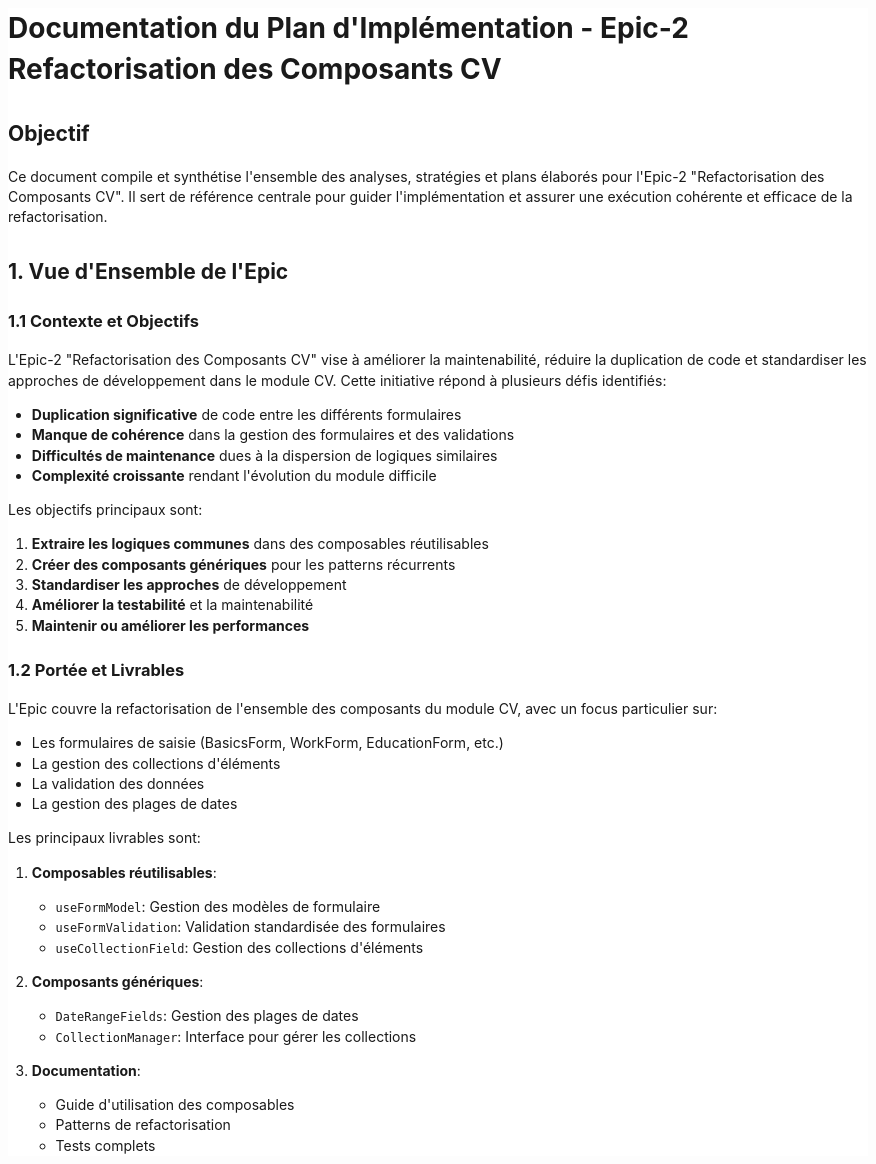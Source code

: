 # Documentation du Plan d'Implémentation - Epic-2 Refactorisation des Composants CV

## Objectif

Ce document compile et synthétise l'ensemble des analyses, stratégies et plans élaborés pour l'Epic-2 "Refactorisation des Composants CV". Il sert de référence centrale pour guider l'implémentation et assurer une exécution cohérente et efficace de la refactorisation.

## 1. Vue d'Ensemble de l'Epic

### 1.1 Contexte et Objectifs

L'Epic-2 "Refactorisation des Composants CV" vise à améliorer la maintenabilité, réduire la duplication de code et standardiser les approches de développement dans le module CV. Cette initiative répond à plusieurs défis identifiés:

- **Duplication significative** de code entre les différents formulaires
- **Manque de cohérence** dans la gestion des formulaires et des validations
- **Difficultés de maintenance** dues à la dispersion de logiques similaires
- **Complexité croissante** rendant l'évolution du module difficile

Les objectifs principaux sont:

1. **Extraire les logiques communes** dans des composables réutilisables
2. **Créer des composants génériques** pour les patterns récurrents
3. **Standardiser les approches** de développement
4. **Améliorer la testabilité** et la maintenabilité
5. **Maintenir ou améliorer les performances**

### 1.2 Portée et Livrables

L'Epic couvre la refactorisation de l'ensemble des composants du module CV, avec un focus particulier sur:

- Les formulaires de saisie (BasicsForm, WorkForm, EducationForm, etc.)
- La gestion des collections d'éléments
- La validation des données
- La gestion des plages de dates

Les principaux livrables sont:

1. **Composables réutilisables**:

   - `useFormModel`: Gestion des modèles de formulaire
   - `useFormValidation`: Validation standardisée des formulaires
   - `useCollectionField`: Gestion des collections d'éléments

2. **Composants génériques**:

   - `DateRangeFields`: Gestion des plages de dates
   - `CollectionManager`: Interface pour gérer les collections

3. **Documentation**:
   - Guide d'utilisation des composables
   - Patterns de refactorisation
   - Tests complets
